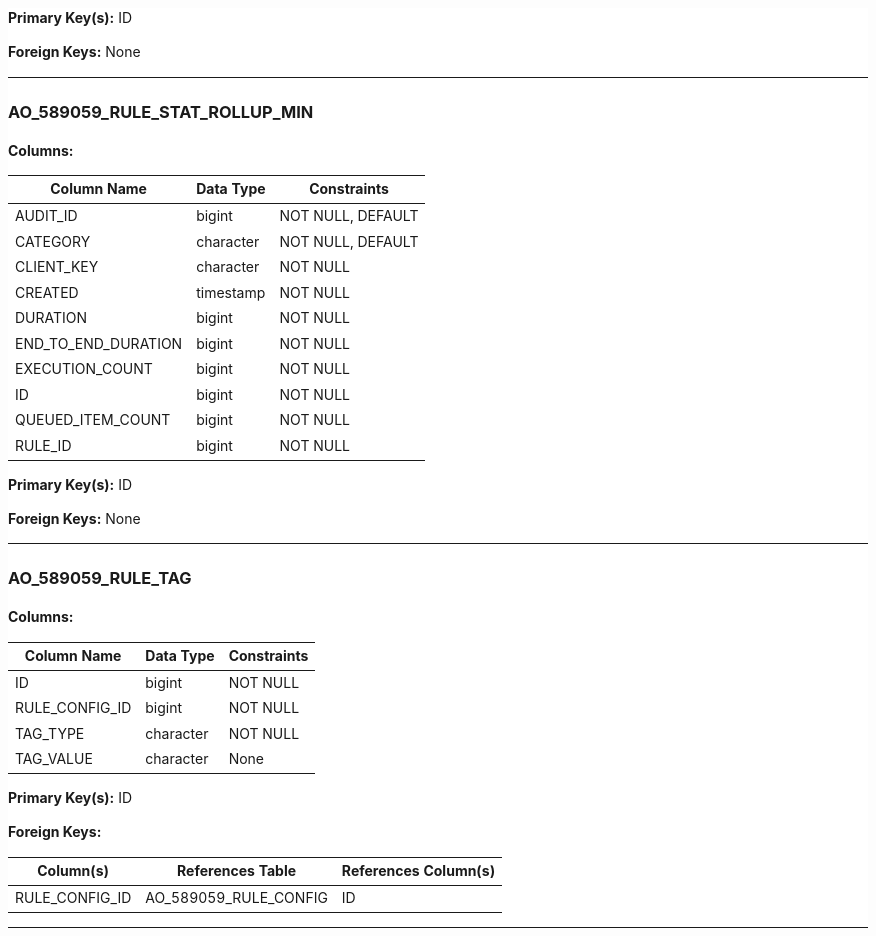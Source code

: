 **Primary Key(s):** ID

**Foreign Keys:** None

---

### AO_589059_RULE_STAT_ROLLUP_MIN

**Columns:**

| Column Name | Data Type | Constraints |
|-------------|-----------|-------------|
| AUDIT_ID | bigint | NOT NULL, DEFAULT |
| CATEGORY | character | NOT NULL, DEFAULT |
| CLIENT_KEY | character | NOT NULL |
| CREATED | timestamp | NOT NULL |
| DURATION | bigint | NOT NULL |
| END_TO_END_DURATION | bigint | NOT NULL |
| EXECUTION_COUNT | bigint | NOT NULL |
| ID | bigint | NOT NULL |
| QUEUED_ITEM_COUNT | bigint | NOT NULL |
| RULE_ID | bigint | NOT NULL |

**Primary Key(s):** ID

**Foreign Keys:** None

---

### AO_589059_RULE_TAG

**Columns:**

| Column Name | Data Type | Constraints |
|-------------|-----------|-------------|
| ID | bigint | NOT NULL |
| RULE_CONFIG_ID | bigint | NOT NULL |
| TAG_TYPE | character | NOT NULL |
| TAG_VALUE | character | None |

**Primary Key(s):** ID

**Foreign Keys:**

| Column(s) | References Table | References Column(s) |
|-----------|------------------|--------------------- |
| RULE_CONFIG_ID | AO_589059_RULE_CONFIG | ID |

---
